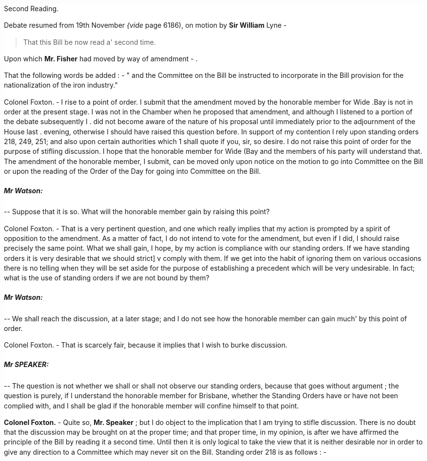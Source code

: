 Second Reading. 

Debate resumed from 19th November  *{vide*  page 6186), on motion by  **Sir William**  Lyne - 

  >That this Bill be now read a' second time. 

Upon which  **Mr. Fisher**  had moved by way of amendment - . 

That the following words be added : - " and the Committee on the Bill be instructed to incorporate in the Bill provision for the nationalization of the iron industry." 

Colonel  Foxton. -  I rise to a point of order. I submit that the amendment moved by the honorable member for Wide .Bay is not in order at the present stage. I was not in the Chamber when he proposed that amendment, and although I listened to a portion of the debate subsequently I . did not become aware of the nature of his proposal until immediately prior to the adjournment of the House last . evening, otherwise I should have raised this question before. In support of my contention I rely upon standing orders 218, 249, 251; and also upon certain authorities which 1 shall quote if you, sir, so desire. I do not raise this point of order for the purpose of stifling discussion. I hope that the honorable member for Wide (Bay and the members of his party will understand that. The amendment of the honorable member, I submit, can be moved only upon notice on the motion to go into Committee on the Bill or upon the reading of the Order of the Day for going into Committee on the Bill. 

##### Mr Watson:

--  Suppose that it is so. What will the honorable member gain by raising this point? 

Colonel  Foxton. -  That is a very pertinent question, and one which really implies that my action is prompted by a spirit of opposition to the amendment. As a matter of fact, I do not intend to vote for the amendment, but even if I did, I should raise precisely the same point. What we shall gain, I hope, by my action is compliance with our standing orders. If we have standing orders it is very desirable that we should strict] v comply with them. If we get into the habit of ignoring them on various occasions there is no telling when they will be set aside for the purpose of establishing a precedent which will be very undesirable. In fact; what is the use of standing orders if we are not bound by them? 

##### Mr Watson:

-- We shall reach the discussion, at a later stage; and I do not see how the honorable member can gain much' by this point of order. 

Colonel Foxton. - That is scarcely fair, because it implies that I wish to burke discussion. 

##### Mr SPEAKER:

-- The question is not whether we shall or shall not observe our standing orders, because that goes without argument ; the question is purely, if I understand the honorable member for Brisbane, whether the Standing Orders have or have not been complied with, and I shall be glad if the honorable member will confine himself to that point. 


 **Colonel Foxton.** - Quite so,  **Mr. Speaker**  ; but I do object to the implication that I am trying to stifle discussion. There is no doubt that the discussion may be brought on at the proper time; and that proper time, in my opinion, is after we have affirmed the principle of the Bill by reading it a second time. Until then it is only logical to take the view that it is neither desirable nor in order to give any direction to a Committee which may never sit on the Bill. Standing order 218 is as follows :  - 
